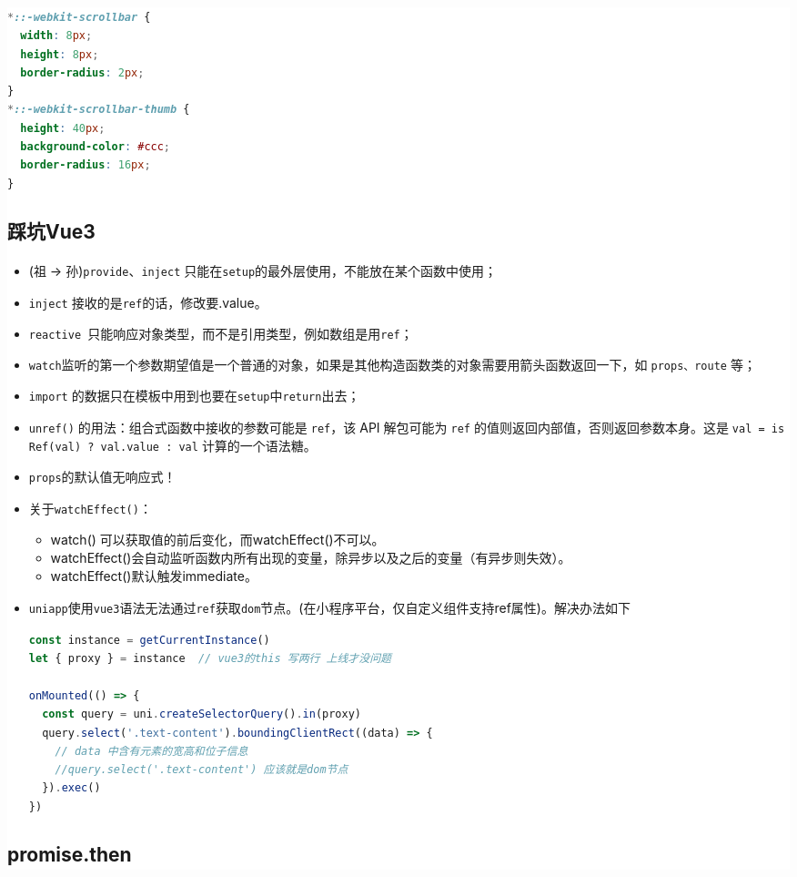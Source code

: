 ```css
*::-webkit-scrollbar {
  width: 8px;
  height: 8px;
  border-radius: 2px;
}
*::-webkit-scrollbar-thumb {
  height: 40px;
  background-color: #ccc;
  border-radius: 16px;
}
```



## 踩坑Vue3

- (祖 → 孙)`provide`、`inject` 只能在`setup`的最外层使用，不能放在某个函数中使用；

- `inject` 接收的是`ref`的话，修改要.value。

- `reactive `只能响应对象类型，而不是引用类型，例如数组是用`ref`；

- `watch`监听的第一个参数期望值是一个普通的对象，如果是其他构造函数类的对象需要用箭头函数返回一下，如 `props、route` 等；

- `import` 的数据只在模板中用到也要在`setup`中`return`出去；

- `unref()` 的用法：组合式函数中接收的参数可能是 `ref`，该 API 解包可能为 `ref` 的值则返回内部值，否则返回参数本身。这是 `val = isRef(val) ? val.value : val` 计算的一个语法糖。

- `props`的默认值无响应式！

-  关于`watchEffect()`：
   - watch() 可以获取值的前后变化，而watchEffect()不可以。
   - watchEffect()会自动监听函数内所有出现的变量，除异步以及之后的变量（有异步则失效）。
   - watchEffect()默认触发immediate。
   
- `uniapp`使用`vue3`语法无法通过`ref`获取`dom`节点。(在小程序平台，仅自定义组件支持ref属性)。解决办法如下

  ```js
  const instance = getCurrentInstance()
  let { proxy } = instance	// vue3的this 写两行 上线才没问题
  
  onMounted(() => {
    const query = uni.createSelectorQuery().in(proxy)
    query.select('.text-content').boundingClientRect((data) => {
      // data 中含有元素的宽高和位子信息
      //query.select('.text-content') 应该就是dom节点
    }).exec()
  })
  ```

  



## promise.then
